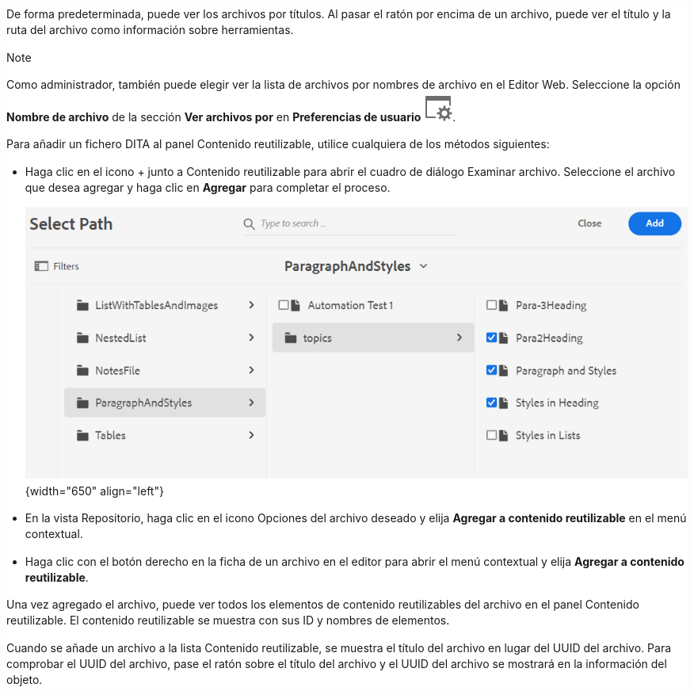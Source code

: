De forma predeterminada, puede ver los archivos por títulos. Al pasar el ratón por encima de un archivo, puede ver el título y la ruta del archivo como información sobre herramientas.

>[!NOTE]
>
> Como administrador, también puede elegir ver la lista de archivos por nombres de archivo en el Editor Web. Seleccione la opción **Nombre de archivo** de la sección **Ver archivos por** en **Preferencias de usuario** ![](images/user_preference_editor_icon.svg).

Para añadir un fichero DITA al panel Contenido reutilizable, utilice cualquiera de los métodos siguientes:

- Haga clic en el icono + junto a Contenido reutilizable para abrir el cuadro de diálogo Examinar archivo. Seleccione el archivo que desea agregar y haga clic en **Agregar** para completar el proceso.

  ![](images/reuse-content-add-dita-file_cs.png){width="650" align="left"}

- En la vista Repositorio, haga clic en el icono Opciones del archivo deseado y elija **Agregar a contenido reutilizable** en el menú contextual.

- Haga clic con el botón derecho en la ficha de un archivo en el editor para abrir el menú contextual y elija **Agregar a contenido reutilizable**.


Una vez agregado el archivo, puede ver todos los elementos de contenido reutilizables del archivo en el panel Contenido reutilizable. El contenido reutilizable se muestra con sus ID y nombres de elementos.

Cuando se añade un archivo a la lista Contenido reutilizable, se muestra el título del archivo en lugar del UUID del archivo. Para comprobar el UUID del archivo, pase el ratón sobre el título del archivo y el UUID del archivo se mostrará en la información del objeto.
